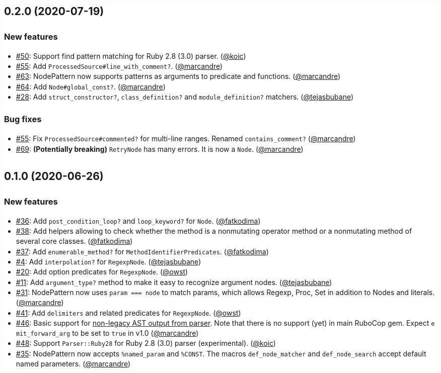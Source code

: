 
## 0.2.0 (2020-07-19)

### New features

* [#50](https://github.com/rubocop-hq/rubocop-ast/pull/50): Support find pattern matching for Ruby 2.8 (3.0) parser. ([@koic][])
* [#55](https://github.com/rubocop-hq/rubocop-ast/pull/55): Add `ProcessedSource#line_with_comment?`. ([@marcandre][])
* [#63](https://github.com/rubocop-hq/rubocop-ast/pull/63): NodePattern now supports patterns as arguments to predicate and functions. ([@marcandre][])
* [#64](https://github.com/rubocop-hq/rubocop-ast/pull/64): Add `Node#global_const?`. ([@marcandre][])
* [#28](https://github.com/rubocop-hq/rubocop-ast/issues/28): Add `struct_constructor?`, `class_definition?` and `module_definition?` matchers. ([@tejasbubane][])

### Bug fixes

* [#55](https://github.com/rubocop-hq/rubocop-ast/pull/55): Fix `ProcessedSource#commented?` for multi-line ranges. Renamed `contains_comment?` ([@marcandre][])
* [#69](https://github.com/rubocop-hq/rubocop-ast/pull/69): **(Potentially breaking)** `RetryNode` has many errors. It is now a `Node`. ([@marcandre][])

## 0.1.0 (2020-06-26)

### New features

* [#36](https://github.com/rubocop-hq/rubocop-ast/pull/36): Add `post_condition_loop?` and `loop_keyword?` for `Node`. ([@fatkodima][])
* [#38](https://github.com/rubocop-hq/rubocop-ast/pull/38): Add helpers allowing to check whether the method is a nonmutating operator method or a nonmutating method of several core classes. ([@fatkodima][])
* [#37](https://github.com/rubocop-hq/rubocop-ast/pull/37): Add `enumerable_method?` for `MethodIdentifierPredicates`. ([@fatkodima][])
* [#4](https://github.com/rubocop-hq/rubocop-ast/issues/4): Add `interpolation?` for `RegexpNode`. ([@tejasbubane][])
* [#20](https://github.com/rubocop-hq/rubocop-ast/pull/20): Add option predicates for `RegexpNode`. ([@owst][])
* [#11](https://github.com/rubocop-hq/rubocop-ast/issues/11): Add `argument_type?` method to make it easy to recognize argument nodes. ([@tejasbubane][])
* [#31](https://github.com/rubocop-hq/rubocop-ast/pull/31): NodePattern now uses `param === node` to match params, which allows Regexp, Proc, Set in addition to Nodes and literals. ([@marcandre][])
* [#41](https://github.com/rubocop-hq/rubocop-ast/pull/41): Add `delimiters` and related predicates for `RegexpNode`. ([@owst][])
* [#46](https://github.com/rubocop-hq/rubocop-ast/pull/46): Basic support for [non-legacy AST output from parser](https://github.com/whitequark/parser/#usage). Note that there is no support (yet) in main RuboCop gem. Expect `emit_forward_arg` to be set to `true` in v1.0 ([@marcandre][])
* [#48](https://github.com/rubocop-hq/rubocop-ast/pull/48): Support `Parser::Ruby28` for Ruby 2.8 (3.0) parser (experimental). ([@koic][])
* [#35](https://github.com/rubocop-hq/rubocop-ast/pull/35): NodePattern now accepts `%named_param` and `%CONST`. The macros `def_node_matcher` and `def_node_search` accept default named parameters. ([@marcandre][])


[@marcandre]: https://github.com/marcandre
[@tejasbubane]: https://github.com/tejasbubane
[@owst]: https://github.com/owst
[@fatkodima]: https://github.com/fatkodima
[@koic]: https://github.com/koic
[@dvandersluis]: https://github.com/dvandersluis
[@eugeneius]: https://github.com/eugeneius
[@wcmonty]: https://github.com/wcmonty